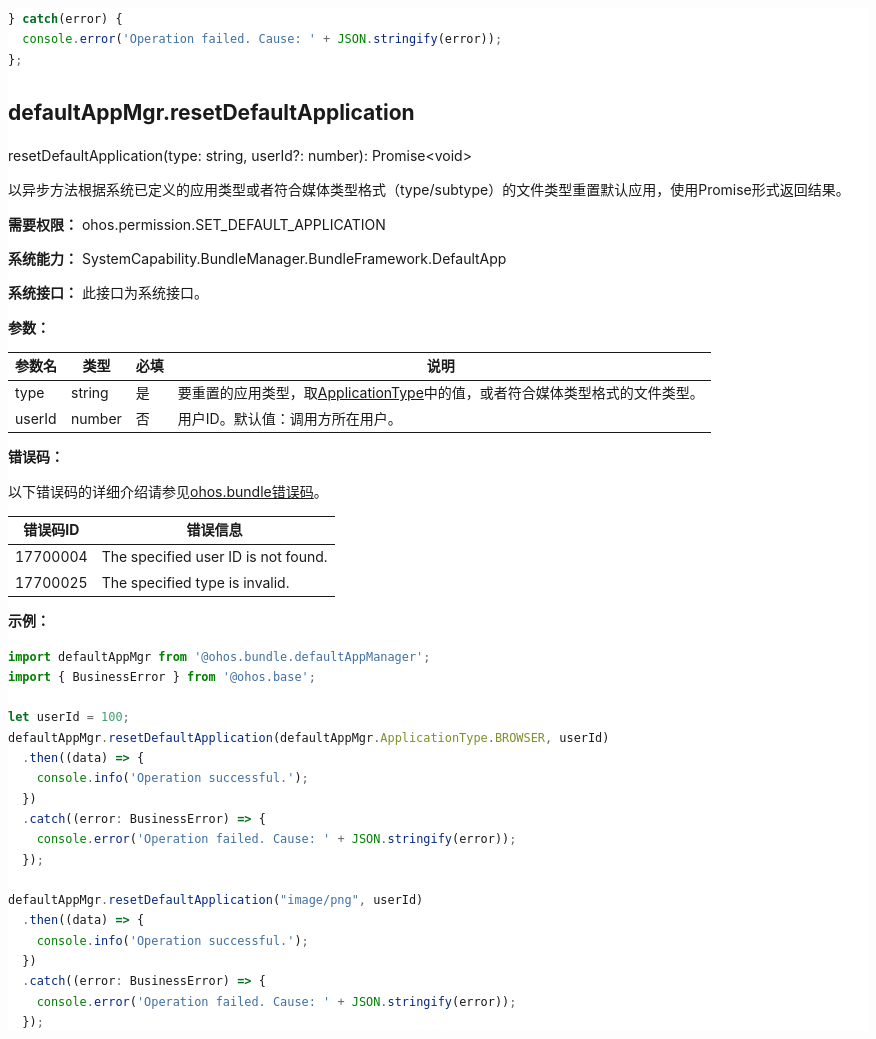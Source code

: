 ```ts
} catch(error) {
  console.error('Operation failed. Cause: ' + JSON.stringify(error));
};
```

## defaultAppMgr.resetDefaultApplication

resetDefaultApplication(type: string, userId?: number): Promise\<void>

以异步方法根据系统已定义的应用类型或者符合媒体类型格式（type/subtype）的文件类型重置默认应用，使用Promise形式返回结果。

**需要权限：** ohos.permission.SET_DEFAULT_APPLICATION

**系统能力：** SystemCapability.BundleManager.BundleFramework.DefaultApp

**系统接口：**  此接口为系统接口。

**参数：**

| 参数名         | 类型     | 必填   | 说明                                      |
| ----------- | ------ | ---- | --------------------------------------- |
| type  | string | 是    | 要重置的应用类型，取[ApplicationType](js-apis-defaultAppManager.md#defaultappmgrapplicationtype)中的值，或者符合媒体类型格式的文件类型。       |
| userId  | number | 否    | 用户ID。默认值：调用方所在用户。                           |

**错误码：**

以下错误码的详细介绍请参见[ohos.bundle错误码](errorcode-bundle.md)。

| 错误码ID | 错误信息                            |
| -------- | ----------------------------------- |
| 17700004 | The specified user ID is not found. |
| 17700025 | The specified type is invalid.      |

**示例：**

```ts
import defaultAppMgr from '@ohos.bundle.defaultAppManager';
import { BusinessError } from '@ohos.base';

let userId = 100;
defaultAppMgr.resetDefaultApplication(defaultAppMgr.ApplicationType.BROWSER, userId)
  .then((data) => {
    console.info('Operation successful.');
  })
  .catch((error: BusinessError) => {
    console.error('Operation failed. Cause: ' + JSON.stringify(error));
  });

defaultAppMgr.resetDefaultApplication("image/png", userId)
  .then((data) => {
    console.info('Operation successful.');
  })
  .catch((error: BusinessError) => {
    console.error('Operation failed. Cause: ' + JSON.stringify(error));
  });
```
